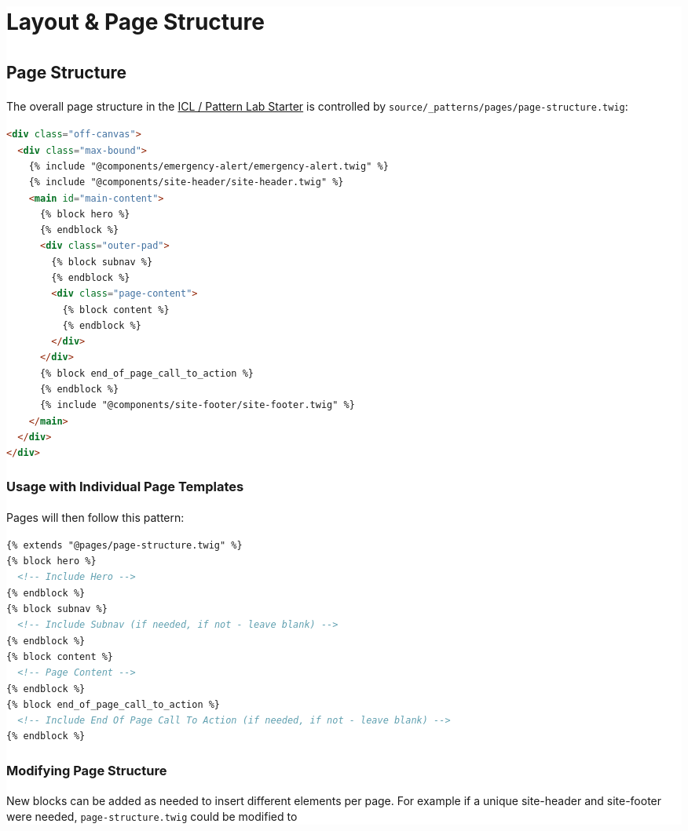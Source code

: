 # Layout & Page Structure

## Page Structure
The overall page structure in the [ICL / Pattern Lab Starter](/docs/front-end/pattern-lab) is controlled by `source/_patterns/pages/page-structure.twig`:

```html
<div class="off-canvas">
  <div class="max-bound">
    {% include "@components/emergency-alert/emergency-alert.twig" %}
    {% include "@components/site-header/site-header.twig" %}
    <main id="main-content"> 
      {% block hero %}
      {% endblock %}
      <div class="outer-pad">
        {% block subnav %}
        {% endblock %}
        <div class="page-content">
          {% block content %}
          {% endblock %}
        </div>
      </div>
      {% block end_of_page_call_to_action %}
      {% endblock %}
      {% include "@components/site-footer/site-footer.twig" %}
    </main>
  </div>
</div>
```
### Usage with Individual Page Templates
Pages will then follow this pattern:

```html
{% extends "@pages/page-structure.twig" %}
{% block hero %}
  <!-- Include Hero -->
{% endblock %}
{% block subnav %}
  <!-- Include Subnav (if needed, if not - leave blank) -->
{% endblock %}
{% block content %}
  <!-- Page Content -->
{% endblock %}
{% block end_of_page_call_to_action %}
  <!-- Include End Of Page Call To Action (if needed, if not - leave blank) -->
{% endblock %}
```

### Modifying Page Structure
New blocks can be added as needed to insert different elements per page. For example if a unique site-header and site-footer were needed, `page-structure.twig` could be modified to

